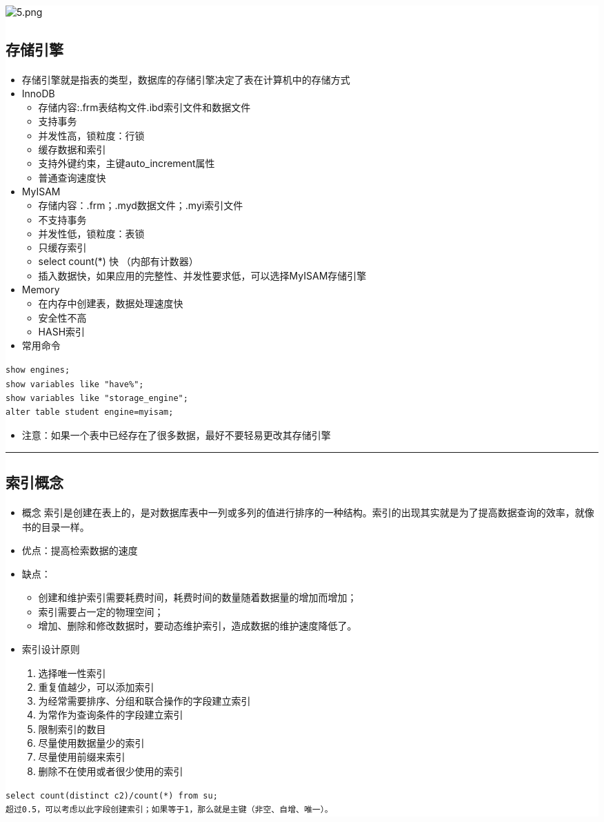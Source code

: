 ![](https://images.gitee.com/uploads/images/2018/1025/214213_ee25e3aa_1572284.png "5.png")

## 存储引擎
- 存储引擎就是指表的类型，数据库的存储引擎决定了表在计算机中的存储方式
- InnoDB
  - 存储内容:.frm表结构文件.ibd索引文件和数据文件
  - 支持事务
  - 并发性高，锁粒度：行锁
  - 缓存数据和索引
  - 支持外键约束，主键auto_increment属性
  - 普通查询速度快
- MyISAM
  - 存储内容：.frm；.myd数据文件；.myi索引文件
  - 不支持事务
  - 并发性低，锁粒度：表锁
  - 只缓存索引
  - select count(*) 快 （内部有计数器） 
  - 插入数据快，如果应用的完整性、并发性要求低，可以选择MyISAM存储引擎
- Memory
  - 在内存中创建表，数据处理速度快
  - 安全性不高
  - HASH索引
- 常用命令
```
show engines;
show variables like "have%";
show variables like "storage_engine";
alter table student engine=myisam;
```
- 注意：如果一个表中已经存在了很多数据，最好不要轻易更改其存储引擎
***
## 索引概念
- 概念
索引是创建在表上的，是对数据库表中一列或多列的值进行排序的一种结构。索引的出现其实就是为了提高数据查询的效率，就像书的目录一样。

- 优点：提高检索数据的速度
- 缺点：
  - 创建和维护索引需要耗费时间，耗费时间的数量随着数据量的增加而增加；
  - 索引需要占一定的物理空间；
  - 增加、删除和修改数据时，要动态维护索引，造成数据的维护速度降低了。
- 索引设计原则
  1. 选择唯一性索引
  2. 重复值越少，可以添加索引
  3. 为经常需要排序、分组和联合操作的字段建立索引
  4. 为常作为查询条件的字段建立索引
  5. 限制索引的数目
  6. 尽量使用数据量少的索引
  7. 尽量使用前缀来索引
  8. 删除不在使用或者很少使用的索引
```
select count(distinct c2)/count(*) from su;
超过0.5，可以考虑以此字段创建索引；如果等于1，那么就是主键（非空、自增、唯一）。
```
